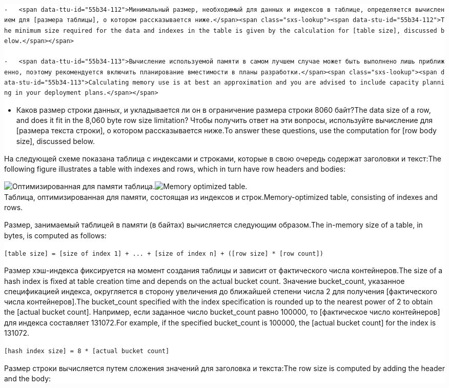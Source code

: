     -   <span data-ttu-id="55b34-112">Минимальный размер, необходимый для данных и индексов в таблице, определяется вычислением для [размера таблицы], о котором рассказывается ниже.</span><span class="sxs-lookup"><span data-stu-id="55b34-112">The minimum size required for the data and indexes in the table is given by the calculation for [table size], discussed below.</span></span>  
  
    -   <span data-ttu-id="55b34-113">Вычисление используемой памяти в самом лучшем случае может быть выполнено лишь приближенно, поэтому рекомендуется включить планирование вместимости в планы разработки.</span><span class="sxs-lookup"><span data-stu-id="55b34-113">Calculating memory use is at best an approximation and you are advised to include capacity planning in your deployment plans.</span></span>  
  
-   <span data-ttu-id="55b34-114">Каков размер строки данных, и укладывается ли он в ограничение размера строки 8060 байт?</span><span class="sxs-lookup"><span data-stu-id="55b34-114">The data size of a row, and does it fit in the 8,060 byte row size limitation?</span></span> <span data-ttu-id="55b34-115">Чтобы получить ответ на эти вопросы, используйте вычисление для [размера текста строки], о котором рассказывается ниже.</span><span class="sxs-lookup"><span data-stu-id="55b34-115">To answer these questions, use the computation for [row body size], discussed below.</span></span>  
  
 <span data-ttu-id="55b34-116">На следующей схеме показана таблица с индексами и строками, которые в свою очередь содержат заголовки и текст:</span><span class="sxs-lookup"><span data-stu-id="55b34-116">The following figure illustrates a table with indexes and rows, which in turn have row headers and bodies:</span></span>  
  
 <span data-ttu-id="55b34-117">![Оптимизированная для памяти таблица.](../../database-engine/media/hekaton-guide-1.gif "Оптимизированная для памяти таблица.")</span><span class="sxs-lookup"><span data-stu-id="55b34-117">![Memory optimized table.](../../database-engine/media/hekaton-guide-1.gif "Memory optimized table.")</span></span>  
<span data-ttu-id="55b34-118">Таблица, оптимизированная для памяти, состоящая из индексов и строк.</span><span class="sxs-lookup"><span data-stu-id="55b34-118">Memory-optimized table, consisting of indexes and rows.</span></span>  
  
 <span data-ttu-id="55b34-119">Размер, занимаемый таблицей в памяти (в байтах) вычисляется следующим образом.</span><span class="sxs-lookup"><span data-stu-id="55b34-119">The in-memory size of a table, in bytes, is computed as follows:</span></span>  
  
```  
[table size] = [size of index 1] + ... + [size of index n] + ([row size] * [row count])  
```  
  
 <span data-ttu-id="55b34-120">Размер хэш-индекса фиксируется на момент создания таблицы и зависит от фактического числа контейнеров.</span><span class="sxs-lookup"><span data-stu-id="55b34-120">The size of a hash index is fixed at table creation time and depends on the actual bucket count.</span></span> <span data-ttu-id="55b34-121">Значение bucket_count, указанное спецификацией индекса, округляется в сторону увеличения до ближайшей степени числа 2 для получения [фактического числа контейнеров].</span><span class="sxs-lookup"><span data-stu-id="55b34-121">The bucket_count specified with the index specification is rounded up to the nearest power of 2 to obtain the [actual bucket count].</span></span> <span data-ttu-id="55b34-122">Например, если заданное число bucket_count равно 100000, то [фактическое число контейнеров] для индекса составляет 131072.</span><span class="sxs-lookup"><span data-stu-id="55b34-122">For example, if the specified bucket_count is 100000, the [actual bucket count] for the index is 131072.</span></span>  
  
```  
[hash index size] = 8 * [actual bucket count]  
```  
  
 <span data-ttu-id="55b34-123">Размер строки вычисляется путем сложения значений для заголовка и текста:</span><span class="sxs-lookup"><span data-stu-id="55b34-123">The row size is computed by adding the header and the body:</span></span>  
  